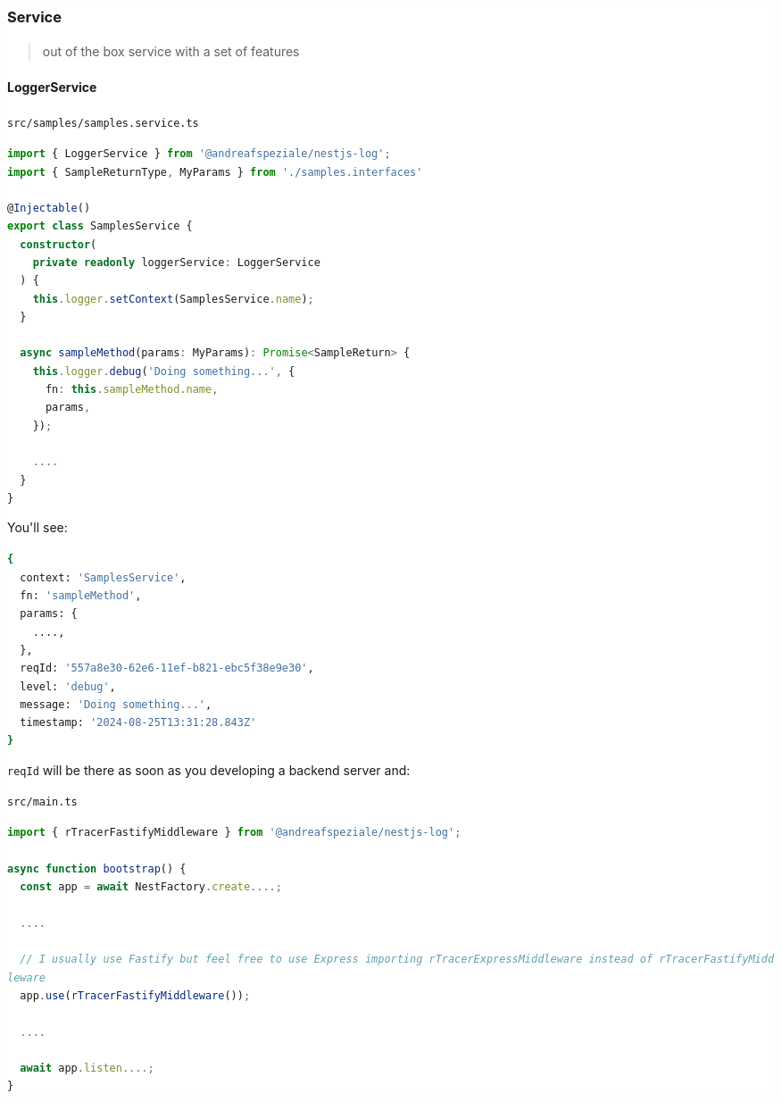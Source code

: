 ### Service

> out of the box service with a set of features

#### LoggerService

`src/samples/samples.service.ts`

```ts
import { LoggerService } from '@andreafspeziale/nestjs-log';
import { SampleReturnType, MyParams } from './samples.interfaces'

@Injectable()
export class SamplesService {
  constructor(
    private readonly loggerService: LoggerService
  ) {
    this.logger.setContext(SamplesService.name);
  }

  async sampleMethod(params: MyParams): Promise<SampleReturn> {
    this.logger.debug('Doing something...', {
      fn: this.sampleMethod.name,
      params,
    });

    ....
  }
}
```

You'll see:

```sh
{
  context: 'SamplesService',
  fn: 'sampleMethod',
  params: {
    ....,
  },
  reqId: '557a8e30-62e6-11ef-b821-ebc5f38e9e30',
  level: 'debug',
  message: 'Doing something...',
  timestamp: '2024-08-25T13:31:28.843Z'
}
```

`reqId` will be there as soon as you developing a backend server and:

`src/main.ts`

```ts
import { rTracerFastifyMiddleware } from '@andreafspeziale/nestjs-log';

async function bootstrap() {
  const app = await NestFactory.create....;

  ....

  // I usually use Fastify but feel free to use Express importing rTracerExpressMiddleware instead of rTracerFastifyMiddleware
  app.use(rTracerFastifyMiddleware());

  ....

  await app.listen....;
}
```